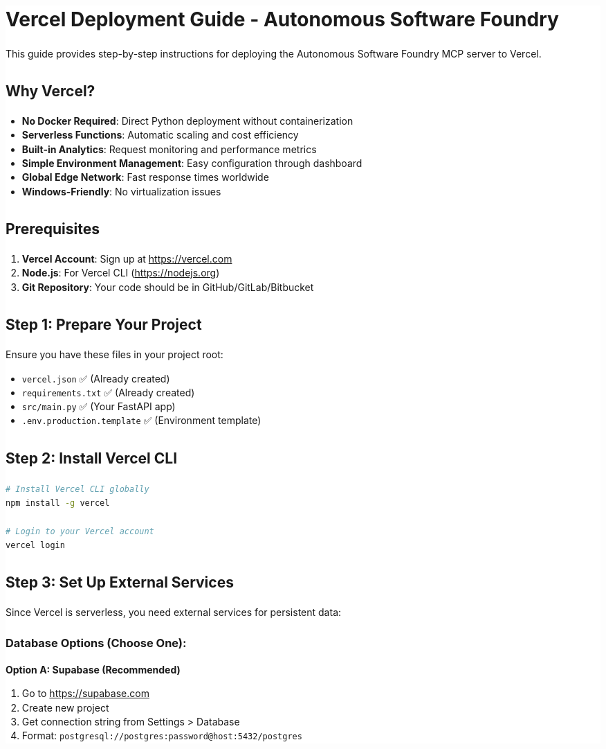 # Vercel Deployment Guide - Autonomous Software Foundry

This guide provides step-by-step instructions for deploying the Autonomous Software Foundry MCP server to Vercel.

## Why Vercel?

- **No Docker Required**: Direct Python deployment without containerization
- **Serverless Functions**: Automatic scaling and cost efficiency
- **Built-in Analytics**: Request monitoring and performance metrics
- **Simple Environment Management**: Easy configuration through dashboard
- **Global Edge Network**: Fast response times worldwide
- **Windows-Friendly**: No virtualization issues

## Prerequisites

1. **Vercel Account**: Sign up at https://vercel.com
2. **Node.js**: For Vercel CLI (https://nodejs.org)
3. **Git Repository**: Your code should be in GitHub/GitLab/Bitbucket

## Step 1: Prepare Your Project

Ensure you have these files in your project root:
- `vercel.json` ✅ (Already created)
- `requirements.txt` ✅ (Already created) 
- `src/main.py` ✅ (Your FastAPI app)
- `.env.production.template` ✅ (Environment template)

## Step 2: Install Vercel CLI

```bash
# Install Vercel CLI globally
npm install -g vercel

# Login to your Vercel account
vercel login
```

## Step 3: Set Up External Services

Since Vercel is serverless, you need external services for persistent data:

### Database Options (Choose One):

**Option A: Supabase (Recommended)**
1. Go to https://supabase.com
2. Create new project
3. Get connection string from Settings > Database
4. Format: `postgresql://postgres:password@host:5432/postgres`

